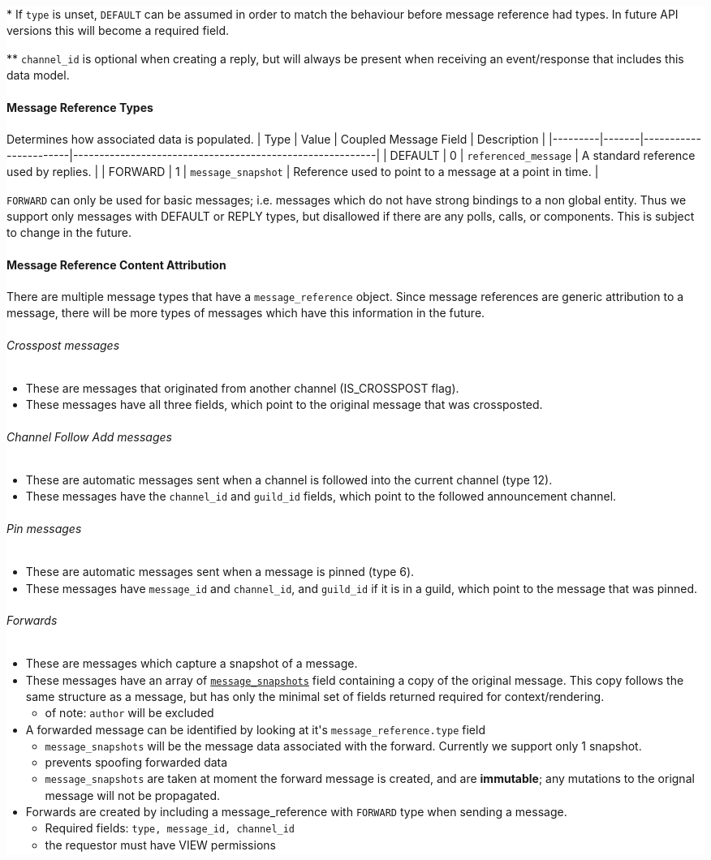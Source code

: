 \* If `type` is unset, `DEFAULT` can be assumed in order to match the behaviour before message reference had types.
In future API versions this will become a required field.

\*\* `channel_id` is optional when creating a reply, but will always be present when receiving an event/response that includes this data model.

#### Message Reference Types

Determines how associated data is populated.
| Type    | Value | Coupled Message Field | Description                                              |
|---------|-------|-----------------------|----------------------------------------------------------|
| DEFAULT | 0     | `referenced_message`  | A standard reference used by replies.                    |
| FORWARD | 1     | `message_snapshot`    | Reference used to point to a message at a point in time. |

`FORWARD` can only be used for basic messages; i.e. messages which do not have strong bindings to a non global entity.
Thus we support only messages with DEFAULT or REPLY types, but disallowed if there are any polls, calls, or components.
This is subject to change in the future.

#### Message Reference Content Attribution

There are multiple message types that have a `message_reference` object.
Since message references are generic attribution to a message, there will be more types of messages which have this information in the future.

###### Crosspost messages

- These are messages that originated from another channel (IS_CROSSPOST flag).
- These messages have all three fields, which point to the original message that was crossposted.

###### Channel Follow Add messages

- These are automatic messages sent when a channel is followed into the current channel (type 12).
- These messages have the `channel_id` and `guild_id` fields, which point to the followed announcement channel.

###### Pin messages

- These are automatic messages sent when a message is pinned (type 6).
- These messages have `message_id` and `channel_id`, and `guild_id` if it is in a guild, which point to the message that was pinned.

###### Forwards

- These are messages which capture a snapshot of a message.
- These messages have an array of [`message_snapshots`](#DOCS_RESOURCES_CHANNEL/message-snapshot-object) field containing a copy of the original message. This copy follows the same structure as a message, but has only the minimal set of fields returned required for context/rendering.
  - of note: `author` will be excluded
- A forwarded message can be identified by looking at it's `message_reference.type` field
  - `message_snapshots` will be the message data associated with the forward. Currently we support only 1 snapshot.
  - prevents spoofing forwarded data
  - `message_snapshots` are taken at moment the forward message is created, and are **immutable**; any mutations to the orignal message will not be propagated.
- Forwards are created by including a message_reference with `FORWARD` type when sending a message.
  - Required fields: `type, message_id, channel_id`
  - the requestor must have VIEW permissions

